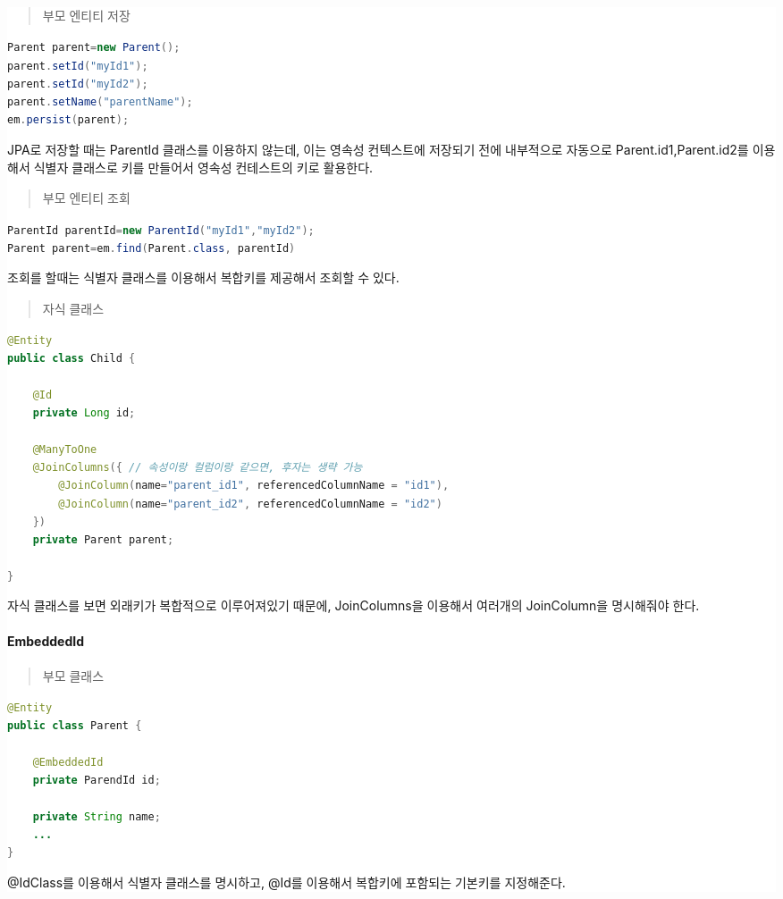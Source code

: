 > 부모 엔티티 저장

```java
Parent parent=new Parent();
parent.setId("myId1");
parent.setId("myId2");
parent.setName("parentName");
em.persist(parent);
```
JPA로 저장할 때는 ParentId 클래스를 이용하지 않는데, 이는 영속성 컨텍스트에 저장되기 전에 내부적으로 자동으로 Parent.id1,Parent.id2를 이용해서 식별자 클래스로 키를 만들어서 영속성 컨테스트의 키로 활용한다.

> 부모 엔티티 조회

```java
ParentId parentId=new ParentId("myId1","myId2");
Parent parent=em.find(Parent.class, parentId)
```

조회를 할때는 식별자 클래스를 이용해서 복합키를 제공해서 조회할 수 있다.

> 자식 클래스

```java
@Entity
public class Child {
	
    @Id
    private Long id;
    
    @ManyToOne
    @JoinColumns({ // 속성이랑 컬럼이랑 같으면, 후자는 생략 가능
      	@JoinColumn(name="parent_id1", referencedColumnName = "id1"),
        @JoinColumn(name="parent_id2", referencedColumnName = "id2")
    })
    private Parent parent;
    
}
```

자식 클래스를 보면 외래키가 복합적으로 이루어져있기 때문에, JoinColumns을 이용해서 여러개의 JoinColumn을 명시해줘야 한다.

#### EmbeddedId

> 부모 클래스

```java
@Entity
public class Parent {
	
    @EmbeddedId
    private ParendId id;
    
    private String name;
    ...
}
```
@IdClass를 이용해서 식별자 클래스를 명시하고, @Id를 이용해서 복합키에 포함되는 기본키를 지정해준다.
